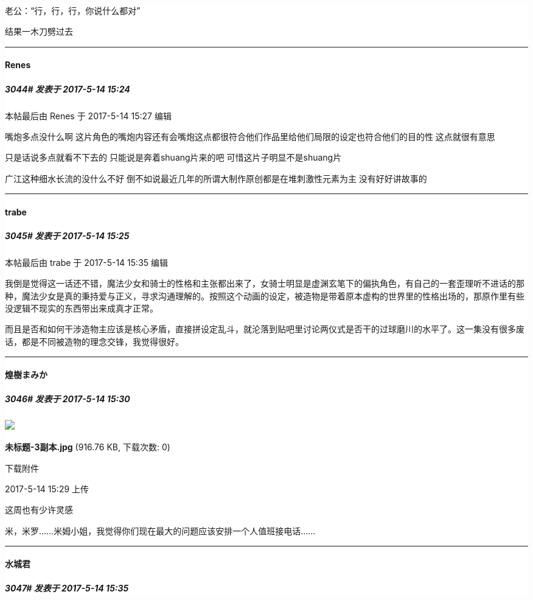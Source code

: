 老公：“行，行，行，你说什么都对”

结果一木刀劈过去


-----

####  Renes  
##### 3044#       发表于 2017-5-14 15:24


 本帖最后由 Renes 于 2017-5-14 15:27 编辑 

嘴炮多点没什么啊 这片角色的嘴炮内容还有会嘴炮这点都很符合他们作品里给他们局限的设定也符合他们的目的性 这点就很有意思 


只是话说多点就看不下去的 只能说是奔着shuang片来的吧 可惜这片子明显不是shuang片


广江这种细水长流的没什么不好 倒不如说最近几年的所谓大制作原创都是在堆刺激性元素为主 没有好好讲故事的


-----

####  trabe  
##### 3045#       发表于 2017-5-14 15:25


 本帖最后由 trabe 于 2017-5-14 15:35 编辑 

我倒是觉得这一话还不错，魔法少女和骑士的性格和主张都出来了，女骑士明显是虚渊玄笔下的偏执角色，有自己的一套歪理听不进话的那种，魔法少女是真的秉持爱与正义，寻求沟通理解的。按照这个动画的设定，被造物是带着原本虚构的世界里的性格出场的，那原作里有些没逻辑不现实的东西带出来成真才正常。

而且是否和如何干涉造物主应该是核心矛盾，直接拼设定乱斗，就沦落到贴吧里讨论两仪式是否干的过球磨川的水平了。这一集没有很多废话，都是不同被造物的理念交锋，我觉得很好。


-----

####  煌樹まみか  
##### 3046#       发表于 2017-5-14 15:30


<img src="https://img.saraba1st.com/forum/201705/14/152903cchmcc7ei3m1m5i8.jpg" referrerpolicy="no-referrer">


<strong>未标题-3副本.jpg</strong> (916.76 KB, 下载次数: 0)

下载附件

2017-5-14 15:29 上传


这周也有少许灵感


米，米罗……米姆小姐，我觉得你们现在最大的问题应该安排一个人值班接电话……


-----

####  水城君  
##### 3047#       发表于 2017-5-14 15:35
